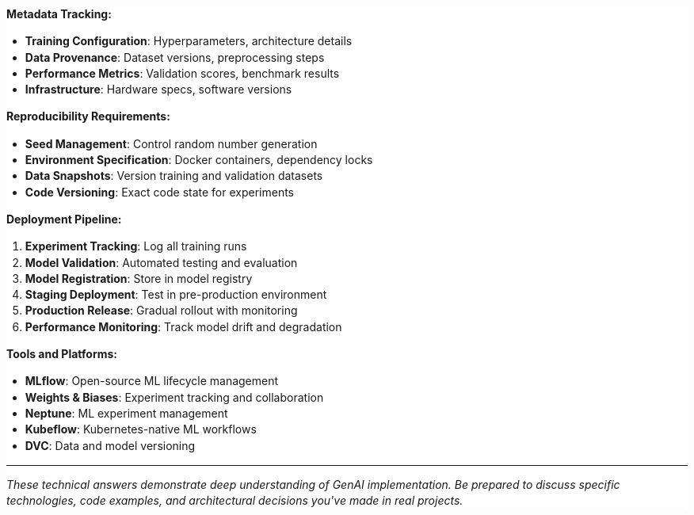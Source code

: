 **Metadata Tracking:**
- **Training Configuration**: Hyperparameters, architecture details
- **Data Provenance**: Dataset versions, preprocessing steps
- **Performance Metrics**: Validation scores, benchmark results
- **Infrastructure**: Hardware specs, software versions

**Reproducibility Requirements:**
- **Seed Management**: Control random number generation
- **Environment Specification**: Docker containers, dependency locks
- **Data Snapshots**: Version training and validation datasets
- **Code Versioning**: Exact code state for experiments

**Deployment Pipeline:**
1. **Experiment Tracking**: Log all training runs
2. **Model Validation**: Automated testing and evaluation
3. **Model Registration**: Store in model registry
4. **Staging Deployment**: Test in pre-production environment
5. **Production Release**: Gradual rollout with monitoring
6. **Performance Monitoring**: Track model drift and degradation

**Tools and Platforms:**
- **MLflow**: Open-source ML lifecycle management
- **Weights & Biases**: Experiment tracking and collaboration
- **Neptune**: ML experiment management
- **Kubeflow**: Kubernetes-native ML workflows
- **DVC**: Data and model versioning

---

*These technical answers demonstrate deep understanding of GenAI implementation. Be prepared to discuss specific technologies, code examples, and architectural decisions you've made in real projects.*